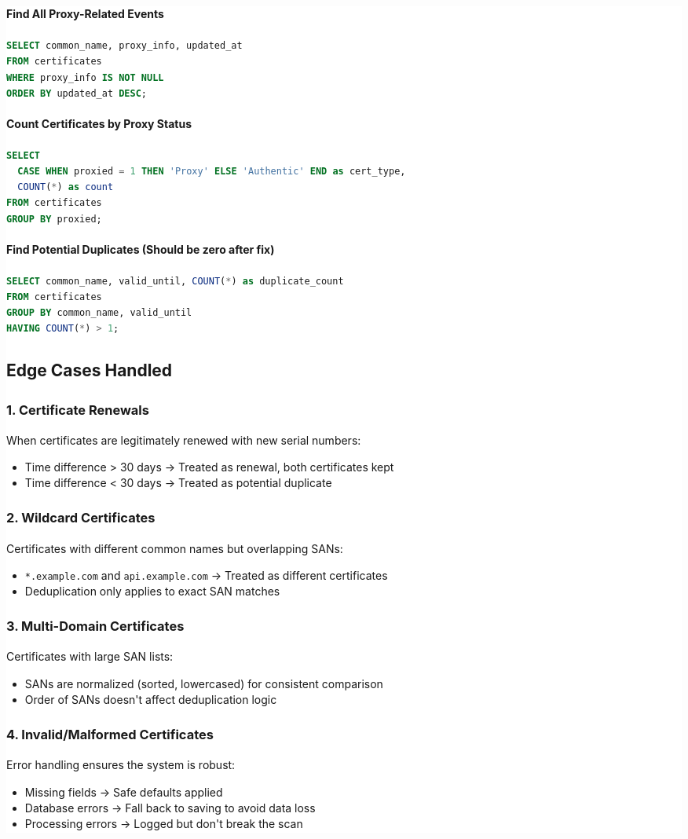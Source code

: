 #### Find All Proxy-Related Events

```sql
SELECT common_name, proxy_info, updated_at 
FROM certificates 
WHERE proxy_info IS NOT NULL
ORDER BY updated_at DESC;
```

#### Count Certificates by Proxy Status

```sql
SELECT 
  CASE WHEN proxied = 1 THEN 'Proxy' ELSE 'Authentic' END as cert_type,
  COUNT(*) as count
FROM certificates 
GROUP BY proxied;
```

#### Find Potential Duplicates (Should be zero after fix)

```sql
SELECT common_name, valid_until, COUNT(*) as duplicate_count
FROM certificates 
GROUP BY common_name, valid_until
HAVING COUNT(*) > 1;
```

## Edge Cases Handled

### 1. Certificate Renewals

When certificates are legitimately renewed with new serial numbers:
- Time difference > 30 days → Treated as renewal, both certificates kept
- Time difference < 30 days → Treated as potential duplicate

### 2. Wildcard Certificates

Certificates with different common names but overlapping SANs:
- `*.example.com` and `api.example.com` → Treated as different certificates
- Deduplication only applies to exact SAN matches

### 3. Multi-Domain Certificates

Certificates with large SAN lists:
- SANs are normalized (sorted, lowercased) for consistent comparison
- Order of SANs doesn't affect deduplication logic

### 4. Invalid/Malformed Certificates

Error handling ensures the system is robust:
- Missing fields → Safe defaults applied
- Database errors → Fall back to saving to avoid data loss
- Processing errors → Logged but don't break the scan
